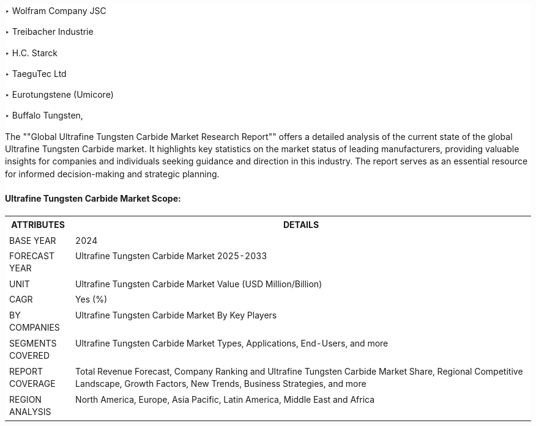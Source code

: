 ‣ Wolfram Company JSC

‣ Treibacher Industrie

‣ H.C. Starck

‣ TaeguTec Ltd

‣ Eurotungstene (Umicore)

‣ Buffalo Tungsten,

The ""Global Ultrafine Tungsten Carbide Market Research Report"" offers a detailed analysis of the current state of the global Ultrafine Tungsten Carbide market. It highlights key statistics on the market status of leading manufacturers, providing valuable insights for companies and individuals seeking guidance and direction in this industry. The report serves as an essential resource for informed decision-making and strategic planning.

<h4>Ultrafine Tungsten Carbide Market Scope:</h4>
<table>
<tr>
<th>ATTRIBUTES</th>
<th>DETAILS</th>
</tr>
<tr>
<td>BASE YEAR</td>
<td>2024</td>
</tr>
<tr>
<td>FORECAST YEAR</td>
<td>Ultrafine Tungsten Carbide Market 2025-2033</td>
</tr>
<tr>
<td>UNIT</td>
<td>Ultrafine Tungsten Carbide Market Value (USD Million/Billion)</td>
<tr>
<td>CAGR</td>
<td>Yes (%)</td>
</tr>
</tr>
<tr>
<td>BY COMPANIES</td>
<td>Ultrafine Tungsten Carbide Market By Key Players</td>
</tr>
<tr>
<td>SEGMENTS COVERED</td>
<td>Ultrafine Tungsten Carbide Market Types, Applications, End-Users, and more</td>
</tr>
<tr>
<td>REPORT COVERAGE</td>
<td>Total Revenue Forecast, Company Ranking and Ultrafine Tungsten Carbide Market Share, Regional Competitive Landscape, Growth Factors, New Trends, Business Strategies, and more</td>
</tr>
<tr>
<td>REGION ANALYSIS</td>
<td>North America, Europe, Asia Pacific, Latin America, Middle East and Africa</td>
</tr>
</table>
